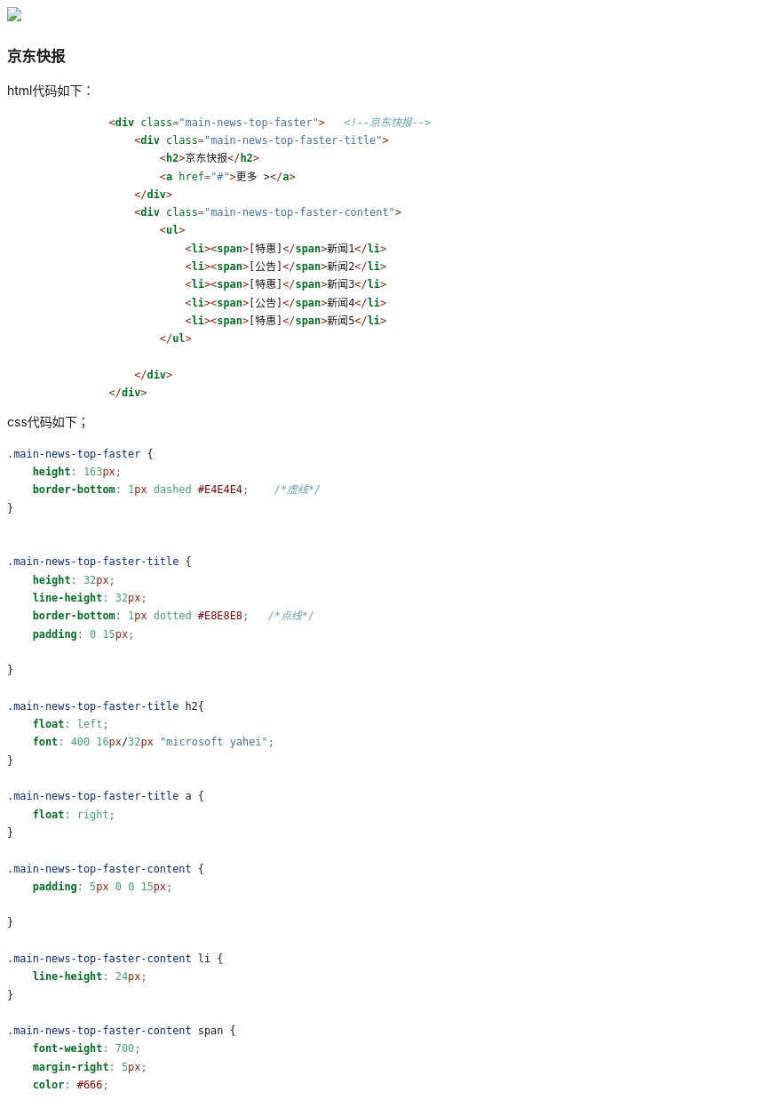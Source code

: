 ![](http://img.smyhvae.com/20180123_1951.png)

### 京东快报

html代码如下：

```html
                <div class="main-news-top-faster">   <!--京东快报-->
                    <div class="main-news-top-faster-title">
                        <h2>京东快报</h2>
                        <a href="#">更多 ></a>
                    </div>
                    <div class="main-news-top-faster-content">
                        <ul>
                            <li><span>[特惠]</span>新闻1</li>
                            <li><span>[公告]</span>新闻2</li>
                            <li><span>[特惠]</span>新闻3</li>
                            <li><span>[公告]</span>新闻4</li>
                            <li><span>[特惠]</span>新闻5</li>
                        </ul>

                    </div>
                </div>

```

css代码如下；

```css
.main-news-top-faster {
    height: 163px;
    border-bottom: 1px dashed #E4E4E4;    /*虚线*/
}


.main-news-top-faster-title {
    height: 32px;
    line-height: 32px;
    border-bottom: 1px dotted #E8E8E8;   /*点线*/
    padding: 0 15px;

}

.main-news-top-faster-title h2{
    float: left;
    font: 400 16px/32px "microsoft yahei";
}

.main-news-top-faster-title a {
    float: right;
}

.main-news-top-faster-content {
    padding: 5px 0 0 15px;

}

.main-news-top-faster-content li {
    line-height: 24px;
}

.main-news-top-faster-content span {
    font-weight: 700;
    margin-right: 5px;
    color: #666;
```